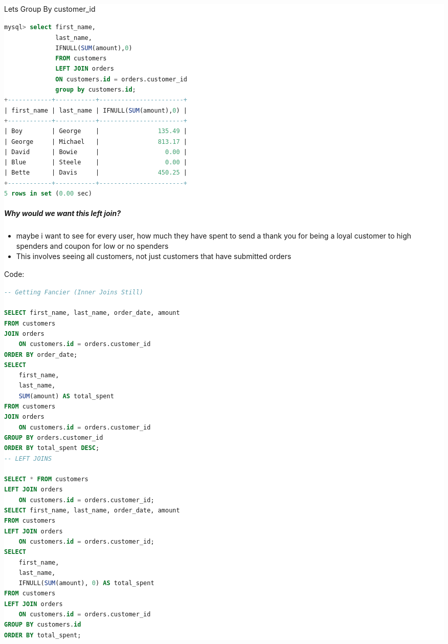 Lets Group By customer_id

```SQL
mysql> select first_name,
              last_name,
              IFNULL(SUM(amount),0)
              FROM customers
              LEFT JOIN orders
              ON customers.id = orders.customer_id
              group by customers.id;
+------------+-----------+-----------------------+
| first_name | last_name | IFNULL(SUM(amount),0) |
+------------+-----------+-----------------------+
| Boy        | George    |                135.49 |
| George     | Michael   |                813.17 |
| David      | Bowie     |                  0.00 |
| Blue       | Steele    |                  0.00 |
| Bette      | Davis     |                450.25 |
+------------+-----------+-----------------------+
5 rows in set (0.00 sec)

```

##### Why would we want this left join?
- maybe i want to see for every user, how much they have spent to send a thank you for being a loyal customer to high spenders and coupon for low or no spenders
- This involves seeing all customers, not just customers that have submitted orders




Code:
```SQL
-- Getting Fancier (Inner Joins Still)

SELECT first_name, last_name, order_date, amount
FROM customers
JOIN orders
    ON customers.id = orders.customer_id
ORDER BY order_date;
SELECT
    first_name,
    last_name,
    SUM(amount) AS total_spent
FROM customers
JOIN orders
    ON customers.id = orders.customer_id
GROUP BY orders.customer_id
ORDER BY total_spent DESC;
-- LEFT JOINS

SELECT * FROM customers
LEFT JOIN orders
    ON customers.id = orders.customer_id;
SELECT first_name, last_name, order_date, amount
FROM customers
LEFT JOIN orders
    ON customers.id = orders.customer_id;
SELECT
    first_name,
    last_name,
    IFNULL(SUM(amount), 0) AS total_spent
FROM customers
LEFT JOIN orders
    ON customers.id = orders.customer_id
GROUP BY customers.id
ORDER BY total_spent;
```